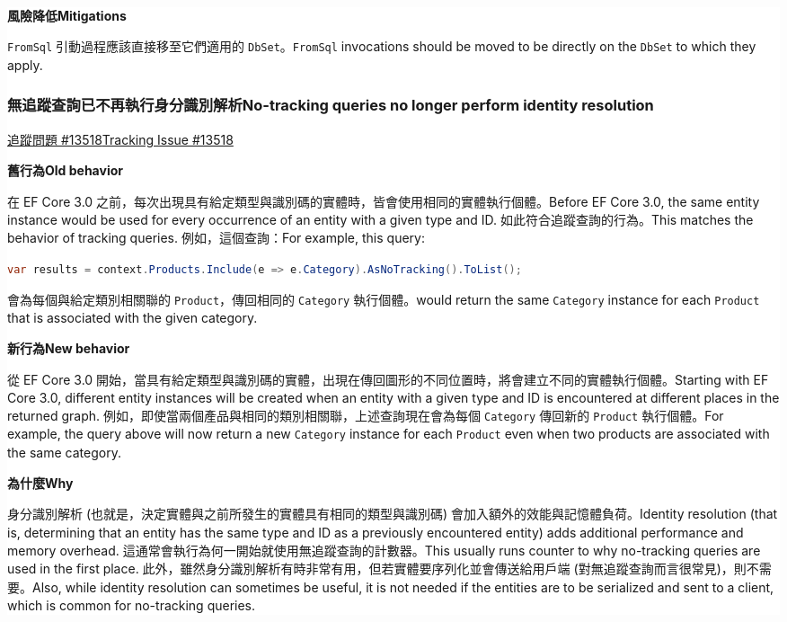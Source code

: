 <span data-ttu-id="f4a7d-311">**風險降低**</span><span class="sxs-lookup"><span data-stu-id="f4a7d-311">**Mitigations**</span></span>

<span data-ttu-id="f4a7d-312">`FromSql` 引動過程應該直接移至它們適用的 `DbSet`。</span><span class="sxs-lookup"><span data-stu-id="f4a7d-312">`FromSql` invocations should be moved to be directly on the `DbSet` to which they apply.</span></span>

<a name="notrackingresolution"></a>
### <a name="no-tracking-queries-no-longer-perform-identity-resolution"></a><span data-ttu-id="f4a7d-313">無追蹤查詢已不再執行身分識別解析</span><span class="sxs-lookup"><span data-stu-id="f4a7d-313">No-tracking queries no longer perform identity resolution</span></span>

[<span data-ttu-id="f4a7d-314">追蹤問題 #13518</span><span class="sxs-lookup"><span data-stu-id="f4a7d-314">Tracking Issue #13518</span></span>](https://github.com/aspnet/EntityFrameworkCore/issues/13518)

<span data-ttu-id="f4a7d-315">**舊行為**</span><span class="sxs-lookup"><span data-stu-id="f4a7d-315">**Old behavior**</span></span>

<span data-ttu-id="f4a7d-316">在 EF Core 3.0 之前，每次出現具有給定類型與識別碼的實體時，皆會使用相同的實體執行個體。</span><span class="sxs-lookup"><span data-stu-id="f4a7d-316">Before EF Core 3.0, the same entity instance would be used for every occurrence of an entity with a given type and ID.</span></span> <span data-ttu-id="f4a7d-317">如此符合追蹤查詢的行為。</span><span class="sxs-lookup"><span data-stu-id="f4a7d-317">This matches the behavior of tracking queries.</span></span> <span data-ttu-id="f4a7d-318">例如，這個查詢：</span><span class="sxs-lookup"><span data-stu-id="f4a7d-318">For example, this query:</span></span>

```csharp
var results = context.Products.Include(e => e.Category).AsNoTracking().ToList();
```
<span data-ttu-id="f4a7d-319">會為每個與給定類別相關聯的 `Product`，傳回相同的 `Category` 執行個體。</span><span class="sxs-lookup"><span data-stu-id="f4a7d-319">would return the same `Category` instance for each `Product` that is associated with the given category.</span></span>

<span data-ttu-id="f4a7d-320">**新行為**</span><span class="sxs-lookup"><span data-stu-id="f4a7d-320">**New behavior**</span></span>

<span data-ttu-id="f4a7d-321">從 EF Core 3.0 開始，當具有給定類型與識別碼的實體，出現在傳回圖形的不同位置時，將會建立不同的實體執行個體。</span><span class="sxs-lookup"><span data-stu-id="f4a7d-321">Starting with EF Core 3.0, different entity instances will be created when an entity with a given type and ID is encountered at different places in the returned graph.</span></span> <span data-ttu-id="f4a7d-322">例如，即使當兩個產品與相同的類別相關聯，上述查詢現在會為每個 `Category` 傳回新的 `Product` 執行個體。</span><span class="sxs-lookup"><span data-stu-id="f4a7d-322">For example, the query above will now return a new `Category` instance for each `Product` even when two products are associated with the same category.</span></span>

<span data-ttu-id="f4a7d-323">**為什麼**</span><span class="sxs-lookup"><span data-stu-id="f4a7d-323">**Why**</span></span>

<span data-ttu-id="f4a7d-324">身分識別解析 (也就是，決定實體與之前所發生的實體具有相同的類型與識別碼) 會加入額外的效能與記憶體負荷。</span><span class="sxs-lookup"><span data-stu-id="f4a7d-324">Identity resolution (that is, determining that an entity has the same type and ID as a previously encountered entity) adds additional performance and memory overhead.</span></span> <span data-ttu-id="f4a7d-325">這通常會執行為何一開始就使用無追蹤查詢的計數器。</span><span class="sxs-lookup"><span data-stu-id="f4a7d-325">This usually runs counter to why no-tracking queries are used in the first place.</span></span> <span data-ttu-id="f4a7d-326">此外，雖然身分識別解析有時非常有用，但若實體要序列化並會傳送給用戶端 (對無追蹤查詢而言很常見)，則不需要。</span><span class="sxs-lookup"><span data-stu-id="f4a7d-326">Also, while identity resolution can sometimes be useful, it is not needed if the entities are to be serialized and sent to a client, which is common for no-tracking queries.</span></span>
